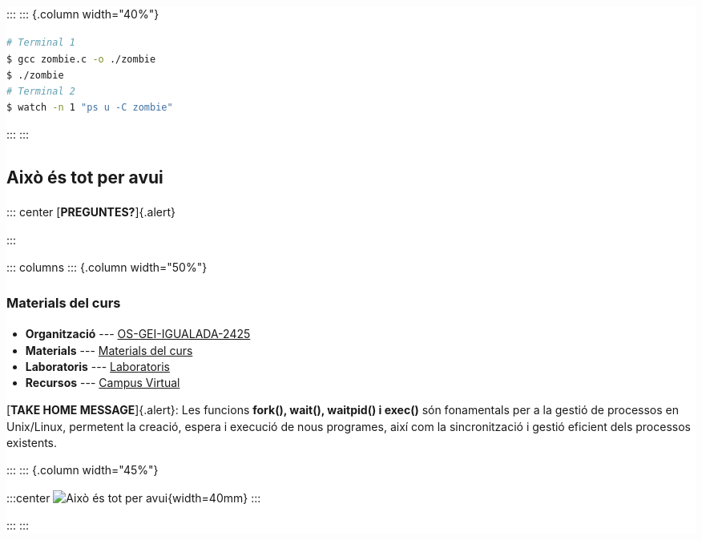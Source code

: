 :::
::: {.column width="40%"}

```sh
# Terminal 1
$ gcc zombie.c -o ./zombie
$ ./zombie
# Terminal 2
$ watch -n 1 "ps u -C zombie"
```

:::
:::

## Això és tot per avui

::: center
[**PREGUNTES?**]{.alert}

:::

::: columns
::: {.column width="50%"}

### Materials del curs

* **Organització**   --- [OS-GEI-IGUALADA-2425](https://github.com/OS-GEI-IGUALADA-2425)
* **Materials**    --- [Materials del curs](https://github.com/OS-GEI-IGUALADA-2425/materials)
* **Laboratoris**  --- [Laboratoris](https://github.com/OS-GEI-IGUALADA-2425/laboratoris)
* **Recursos**    --- [Campus Virtual](https://cv.udl.cat/)

[**TAKE HOME MESSAGE**]{.alert}: Les funcions **fork(), wait(), waitpid() i exec()** són fonamentals per a la gestió de processos en Unix/Linux, permetent la creació, espera i execució de nous programes, així com la sincronització i gestió eficient dels processos existents.

:::
::: {.column width="45%"}

:::center
![Això és tot per avui](https://static.posters.cz/image/750/posters/looney-tunes-thats-all-folks-i295.jpg){width=40mm}
:::

:::
:::
